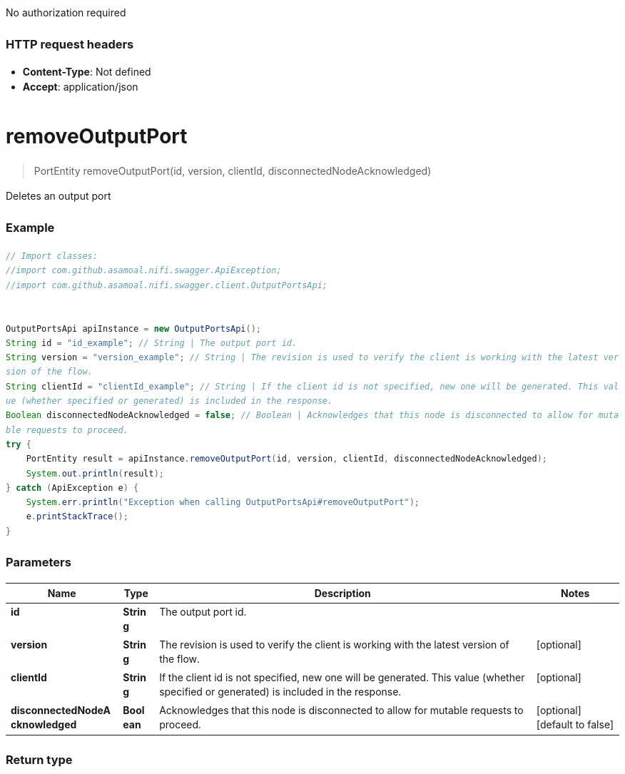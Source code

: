 No authorization required

### HTTP request headers

 - **Content-Type**: Not defined
 - **Accept**: application/json

<a name="removeOutputPort"></a>
# **removeOutputPort**
> PortEntity removeOutputPort(id, version, clientId, disconnectedNodeAcknowledged)

Deletes an output port

### Example
```java
// Import classes:
//import com.github.asamoal.nifi.swagger.ApiException;
//import com.github.asamoal.nifi.swagger.client.OutputPortsApi;


OutputPortsApi apiInstance = new OutputPortsApi();
String id = "id_example"; // String | The output port id.
String version = "version_example"; // String | The revision is used to verify the client is working with the latest version of the flow.
String clientId = "clientId_example"; // String | If the client id is not specified, new one will be generated. This value (whether specified or generated) is included in the response.
Boolean disconnectedNodeAcknowledged = false; // Boolean | Acknowledges that this node is disconnected to allow for mutable requests to proceed.
try {
    PortEntity result = apiInstance.removeOutputPort(id, version, clientId, disconnectedNodeAcknowledged);
    System.out.println(result);
} catch (ApiException e) {
    System.err.println("Exception when calling OutputPortsApi#removeOutputPort");
    e.printStackTrace();
}
```

### Parameters

Name | Type | Description  | Notes
------------- | ------------- | ------------- | -------------
 **id** | **String**| The output port id. |
 **version** | **String**| The revision is used to verify the client is working with the latest version of the flow. | [optional]
 **clientId** | **String**| If the client id is not specified, new one will be generated. This value (whether specified or generated) is included in the response. | [optional]
 **disconnectedNodeAcknowledged** | **Boolean**| Acknowledges that this node is disconnected to allow for mutable requests to proceed. | [optional] [default to false]

### Return type
